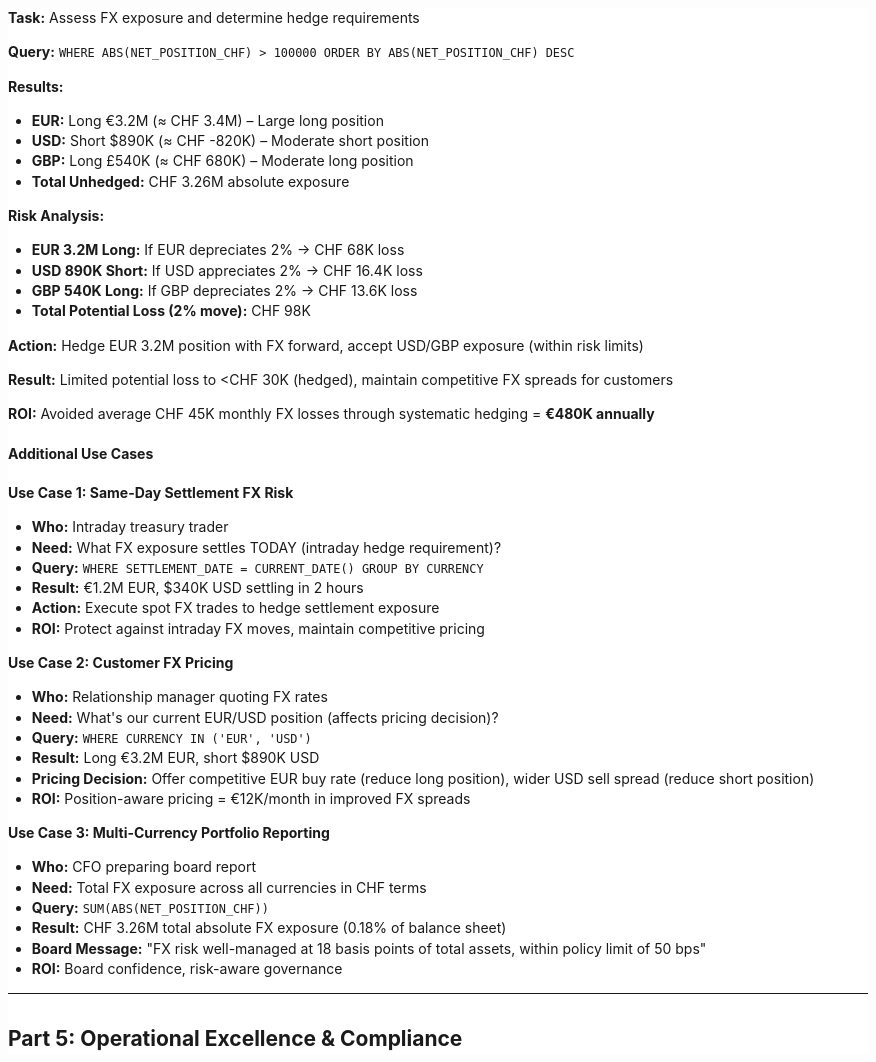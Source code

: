 **Task:** Assess FX exposure and determine hedge requirements

**Query:** `WHERE ABS(NET_POSITION_CHF) > 100000 ORDER BY ABS(NET_POSITION_CHF) DESC`

**Results:**
- **EUR:** Long €3.2M (≈ CHF 3.4M) – Large long position
- **USD:** Short $890K (≈ CHF -820K) – Moderate short position
- **GBP:** Long £540K (≈ CHF 680K) – Moderate long position
- **Total Unhedged:** CHF 3.26M absolute exposure

**Risk Analysis:**
- **EUR 3.2M Long:** If EUR depreciates 2% → CHF 68K loss
- **USD 890K Short:** If USD appreciates 2% → CHF 16.4K loss
- **GBP 540K Long:** If GBP depreciates 2% → CHF 13.6K loss
- **Total Potential Loss (2% move):** CHF 98K

**Action:** Hedge EUR 3.2M position with FX forward, accept USD/GBP exposure (within risk limits)

**Result:** Limited potential loss to <CHF 30K (hedged), maintain competitive FX spreads for customers

**ROI:** Avoided average CHF 45K monthly FX losses through systematic hedging = **€480K annually**

#### Additional Use Cases

**Use Case 1: Same-Day Settlement FX Risk**
- **Who:** Intraday treasury trader
- **Need:** What FX exposure settles TODAY (intraday hedge requirement)?
- **Query:** `WHERE SETTLEMENT_DATE = CURRENT_DATE() GROUP BY CURRENCY`
- **Result:** €1.2M EUR, $340K USD settling in 2 hours
- **Action:** Execute spot FX trades to hedge settlement exposure
- **ROI:** Protect against intraday FX moves, maintain competitive pricing

**Use Case 2: Customer FX Pricing**
- **Who:** Relationship manager quoting FX rates
- **Need:** What's our current EUR/USD position (affects pricing decision)?
- **Query:** `WHERE CURRENCY IN ('EUR', 'USD')`
- **Result:** Long €3.2M EUR, short $890K USD
- **Pricing Decision:** Offer competitive EUR buy rate (reduce long position), wider USD sell spread (reduce short position)
- **ROI:** Position-aware pricing = €12K/month in improved FX spreads

**Use Case 3: Multi-Currency Portfolio Reporting**
- **Who:** CFO preparing board report
- **Need:** Total FX exposure across all currencies in CHF terms
- **Query:** `SUM(ABS(NET_POSITION_CHF))`
- **Result:** CHF 3.26M total absolute FX exposure (0.18% of balance sheet)
- **Board Message:** "FX risk well-managed at 18 basis points of total assets, within policy limit of 50 bps"
- **ROI:** Board confidence, risk-aware governance

---

## Part 5: Operational Excellence & Compliance
